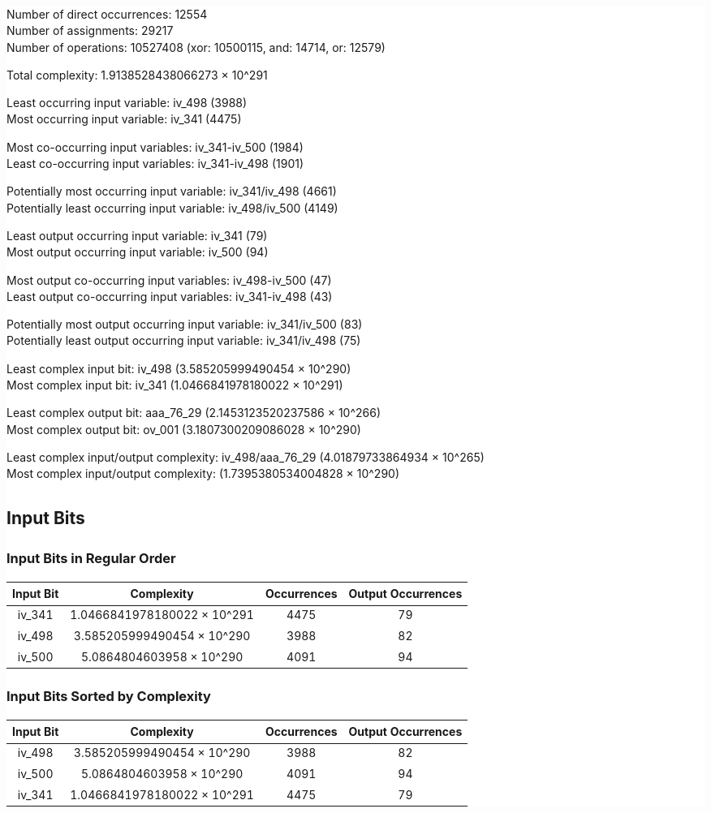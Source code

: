 Number of direct occurrences: 12554  
Number of assignments: 29217  
Number of operations: 10527408
(xor: 10500115,
and: 14714,
or: 12579)

Total complexity: 1.9138528438066273 × 10^291

Least occurring input variable: iv_498 (3988)  
Most occurring input variable: iv_341 (4475)

Most co-occurring input variables: iv_341-iv_500 (1984)  
Least co-occurring input variables: iv_341-iv_498 (1901)

Potentially most occurring input variable: iv_341/iv_498 (4661)  
Potentially least occurring input variable: iv_498/iv_500 (4149)

Least output occurring input variable: iv_341 (79)  
Most output occurring input variable: iv_500 (94)

Most output co-occurring input variables: iv_498-iv_500 (47)  
Least output co-occurring input variables: iv_341-iv_498 (43)

Potentially most output occurring input variable: iv_341/iv_500 (83)  
Potentially least output occurring input variable: iv_341/iv_498 (75)

Least complex input bit: iv_498 (3.585205999490454 × 10^290)  
Most complex input bit: iv_341 (1.0466841978180022 × 10^291)

Least complex output bit: aaa_76_29 (2.1453123520237586 × 10^266)  
Most complex output bit: ov_001 (3.1807300209086028 × 10^290)

Least complex input/output complexity: iv_498/aaa_76_29 (4.01879733864934 × 10^265)  
Most complex input/output complexity:  (1.7395380534004828 × 10^290)

## Input Bits

### Input Bits in Regular Order

| Input Bit | Complexity | Occurrences | Output Occurrences |
|:---------:|:----------:|:-----------:|:------------------:|
| iv_341 | 1.0466841978180022 × 10^291 | 4475 | 79 |
| iv_498 | 3.585205999490454 × 10^290 | 3988 | 82 |
| iv_500 | 5.0864804603958 × 10^290 | 4091 | 94 |

### Input Bits Sorted by Complexity

| Input Bit | Complexity | Occurrences | Output Occurrences |
|:---------:|:----------:|:-----------:|:------------------:|
| iv_498 | 3.585205999490454 × 10^290 | 3988 | 82 |
| iv_500 | 5.0864804603958 × 10^290 | 4091 | 94 |
| iv_341 | 1.0466841978180022 × 10^291 | 4475 | 79 |
